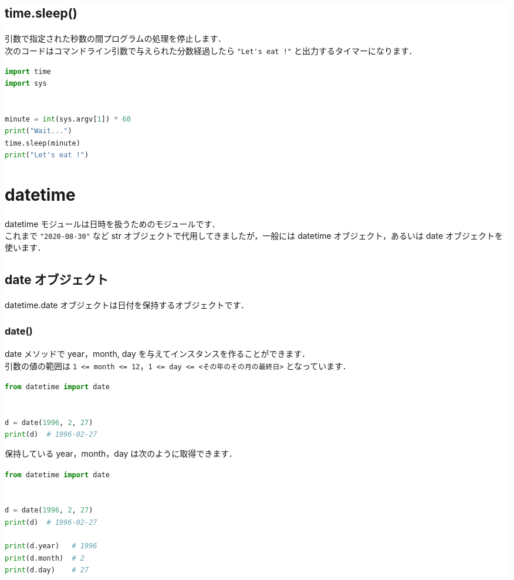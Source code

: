 
## time.sleep()

引数で指定された秒数の間プログラムの処理を停止します．  
次のコードはコマンドライン引数で与えられた分数経過したら `"Let's eat !"` と出力するタイマーになります．  


```python
import time
import sys


minute = int(sys.argv[1]) * 60
print("Wait...")
time.sleep(minute)
print("Let's eat !")
```


# datetime

datetime モジュールは日時を扱うためのモジュールです．  
これまで `"2020-08-30"` など str オブジェクトで代用してきましたが，一般には datetime オブジェクト，あるいは date オブジェクトを使います．  


## date オブジェクト

datetime.date オブジェクトは日付を保持するオブジェクトです．  


### date()

date メソッドで year，month, day を与えてインスタンスを作ることができます．  
引数の値の範囲は `1 <= month <= 12`，`1 <= day <= <その年のその月の最終日>` となっています．  

```python
from datetime import date


d = date(1996, 2, 27)
print(d)  # 1996-02-27
```

保持している year，month，day は次のように取得できます．  

```python
from datetime import date


d = date(1996, 2, 27)
print(d)  # 1996-02-27

print(d.year)   # 1996
print(d.month)  # 2
print(d.day)    # 27
```

